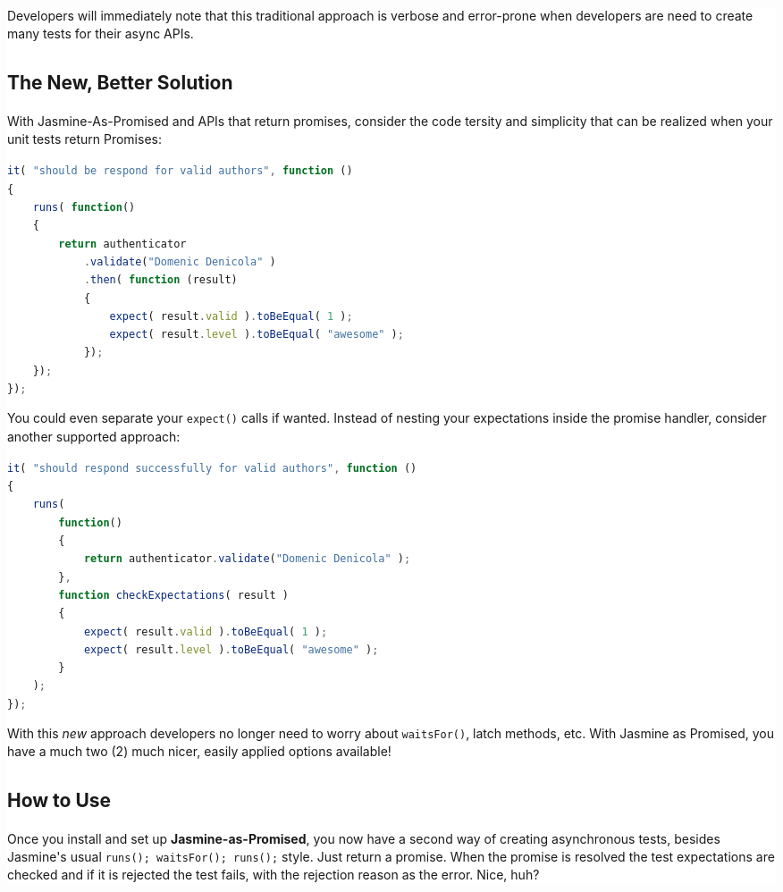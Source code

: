 Developers will immediately note that this traditional approach is verbose and error-prone when developers are need to create many tests for their async APIs.

## The New, Better Solution

With Jasmine-As-Promised and APIs that return promises, consider the code tersity and simplicity that can be realized
when your unit tests return Promises:

```js
it( "should be respond for valid authors", function () 
{
	runs( function() 
	{    	
		return authenticator
			.validate("Domenic Denicola" )
			.then( function (result) 
			{
				expect( result.valid ).toBeEqual( 1 );
				expect( result.level ).toBeEqual( "awesome" );
			});
	});
});
```

You could even separate your `expect()` calls if wanted. Instead of nesting your expectations inside
the promise handler, consider another supported approach:

```js
it( "should respond successfully for valid authors", function () 
{
	runs( 
		function() 
		{    	
			return authenticator.validate("Domenic Denicola" );
		},
		function checkExpectations( result ) 
		{
			expect( result.valid ).toBeEqual( 1 );
			expect( result.level ).toBeEqual( "awesome" );
		}
	);
});
```

With this *new* approach developers no longer need to worry about `waitsFor()`, latch methods, etc. With Jasmine as Promised, you have a much two (2) much nicer, easily applied options available! 

## How to Use

Once you install and set up **Jasmine-as-Promised**, you now have a second way of creating asynchronous tests, besides Jasmine's
usual `runs(); waitsFor(); runs();` style. Just return a promise. When the promise is resolved the test expectations are checked and if it is rejected the test
fails, with the rejection reason as the error. Nice, huh?
